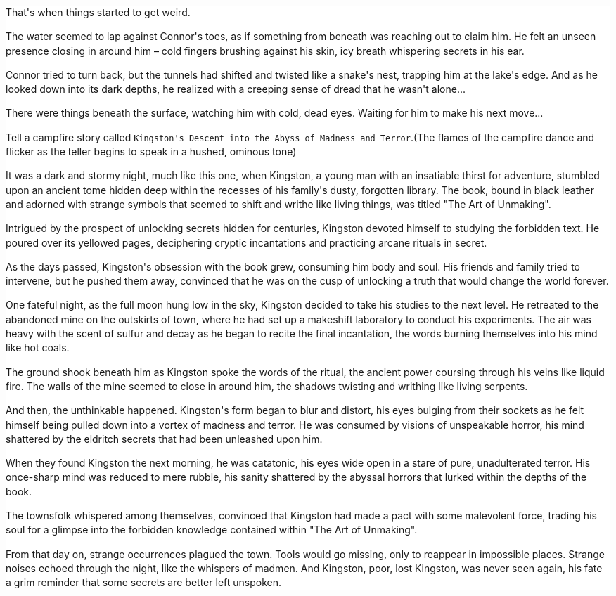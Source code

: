 That's when things started to get weird.

The water seemed to lap against Connor's toes, as if something from beneath was reaching out to claim him. He felt an unseen presence closing in around him – cold fingers brushing against his skin, icy breath whispering secrets in his ear.

Connor tried to turn back, but the tunnels had shifted and twisted like a snake's nest, trapping him at the lake's edge. And as he looked down into its dark depths, he realized with a creeping sense of dread that he wasn't alone...

There were things beneath the surface, watching him with cold, dead eyes. Waiting for him to make his next move...<end>

Tell a campfire story called `Kingston's Descent into the Abyss of Madness and Terror`.<start>(The flames of the campfire dance and flicker as the teller begins to speak in a hushed, ominous tone)

It was a dark and stormy night, much like this one, when Kingston, a young man with an insatiable thirst for adventure, stumbled upon an ancient tome hidden deep within the recesses of his family's dusty, forgotten library. The book, bound in black leather and adorned with strange symbols that seemed to shift and writhe like living things, was titled "The Art of Unmaking".

Intrigued by the prospect of unlocking secrets hidden for centuries, Kingston devoted himself to studying the forbidden text. He poured over its yellowed pages, deciphering cryptic incantations and practicing arcane rituals in secret.

As the days passed, Kingston's obsession with the book grew, consuming him body and soul. His friends and family tried to intervene, but he pushed them away, convinced that he was on the cusp of unlocking a truth that would change the world forever.

One fateful night, as the full moon hung low in the sky, Kingston decided to take his studies to the next level. He retreated to the abandoned mine on the outskirts of town, where he had set up a makeshift laboratory to conduct his experiments. The air was heavy with the scent of sulfur and decay as he began to recite the final incantation, the words burning themselves into his mind like hot coals.

The ground shook beneath him as Kingston spoke the words of the ritual, the ancient power coursing through his veins like liquid fire. The walls of the mine seemed to close in around him, the shadows twisting and writhing like living serpents.

And then, the unthinkable happened. Kingston's form began to blur and distort, his eyes bulging from their sockets as he felt himself being pulled down into a vortex of madness and terror. He was consumed by visions of unspeakable horror, his mind shattered by the eldritch secrets that had been unleashed upon him.

When they found Kingston the next morning, he was catatonic, his eyes wide open in a stare of pure, unadulterated terror. His once-sharp mind was reduced to mere rubble, his sanity shattered by the abyssal horrors that lurked within the depths of the book.

The townsfolk whispered among themselves, convinced that Kingston had made a pact with some malevolent force, trading his soul for a glimpse into the forbidden knowledge contained within "The Art of Unmaking".

From that day on, strange occurrences plagued the town. Tools would go missing, only to reappear in impossible places. Strange noises echoed through the night, like the whispers of madmen. And Kingston, poor, lost Kingston, was never seen again, his fate a grim reminder that some secrets are better left unspoken.
